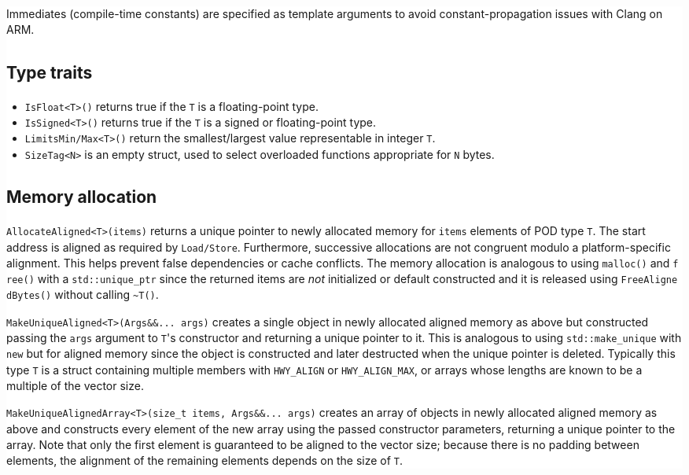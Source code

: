 Immediates (compile-time constants) are specified as template arguments to avoid
constant-propagation issues with Clang on ARM.

## Type traits

*   `IsFloat<T>()` returns true if the `T` is a floating-point type.
*   `IsSigned<T>()` returns true if the `T` is a signed or floating-point type.
*   `LimitsMin/Max<T>()` return the smallest/largest value representable in
    integer `T`.
*   `SizeTag<N>` is an empty struct, used to select overloaded functions
    appropriate for `N` bytes.

## Memory allocation

`AllocateAligned<T>(items)` returns a unique pointer to newly allocated memory
for `items` elements of POD type `T`. The start address is aligned as required
by `Load/Store`. Furthermore, successive allocations are not congruent modulo a
platform-specific alignment. This helps prevent false dependencies or cache
conflicts. The memory allocation is analogous to using `malloc()` and `free()`
with a `std::unique_ptr` since the returned items are *not* initialized or
default constructed and it is released using `FreeAlignedBytes()` without
calling `~T()`.

`MakeUniqueAligned<T>(Args&&... args)` creates a single object in newly
allocated aligned memory as above but constructed passing the `args` argument to
`T`'s constructor and returning a unique pointer to it. This is analogous to
using `std::make_unique` with `new` but for aligned memory since the object is
constructed and later destructed when the unique pointer is deleted. Typically
this type `T` is a struct containing multiple members with `HWY_ALIGN` or
`HWY_ALIGN_MAX`, or arrays whose lengths are known to be a multiple of the
vector size.

`MakeUniqueAlignedArray<T>(size_t items, Args&&... args)` creates an array of
objects in newly allocated aligned memory as above and constructs every element
of the new array using the passed constructor parameters, returning a unique
pointer to the array. Note that only the first element is guaranteed to be
aligned to the vector size; because there is no padding between elements,
the alignment of the remaining elements depends on the size of `T`.

